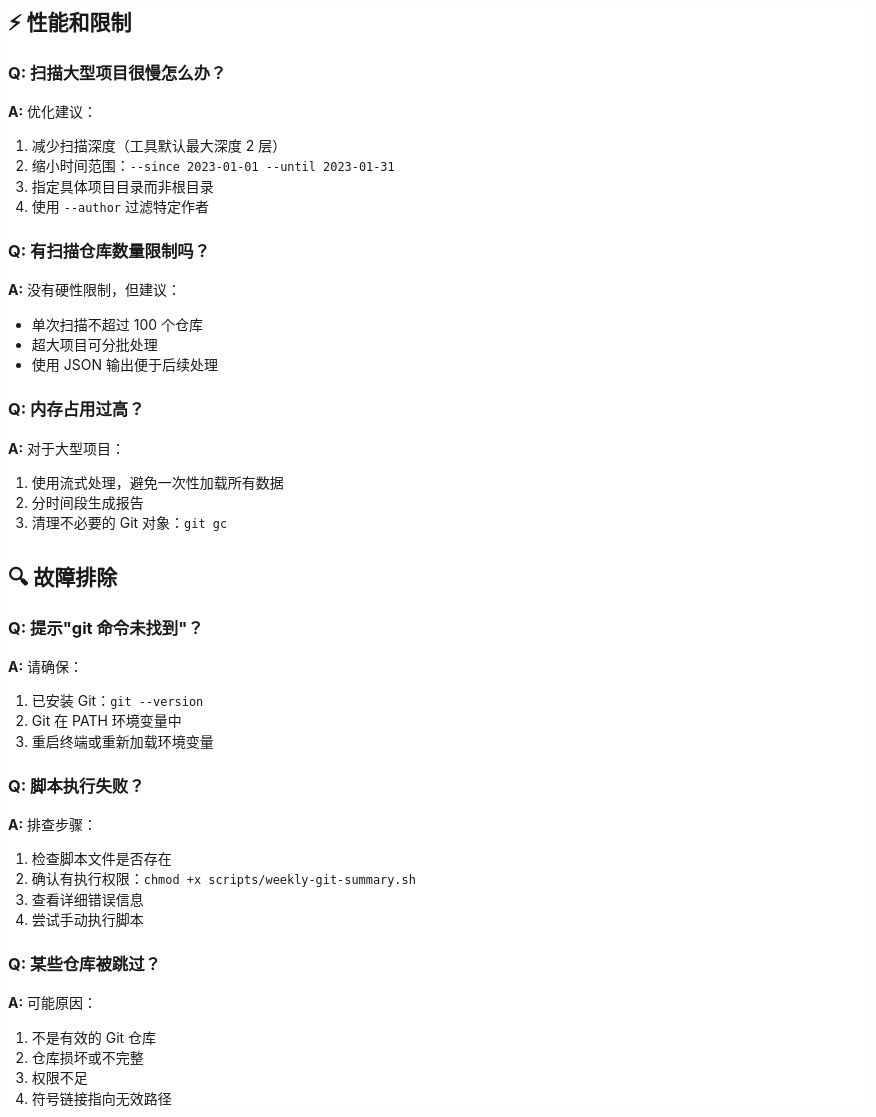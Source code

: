 ## ⚡ 性能和限制

### Q: 扫描大型项目很慢怎么办？

**A:** 优化建议：

1. 减少扫描深度（工具默认最大深度 2 层）
2. 缩小时间范围：`--since 2023-01-01 --until 2023-01-31`
3. 指定具体项目目录而非根目录
4. 使用 `--author` 过滤特定作者

### Q: 有扫描仓库数量限制吗？

**A:** 没有硬性限制，但建议：

- 单次扫描不超过 100 个仓库
- 超大项目可分批处理
- 使用 JSON 输出便于后续处理

### Q: 内存占用过高？

**A:** 对于大型项目：

1. 使用流式处理，避免一次性加载所有数据
2. 分时间段生成报告
3. 清理不必要的 Git 对象：`git gc`

## 🔍 故障排除

### Q: 提示"git 命令未找到"？

**A:** 请确保：

1. 已安装 Git：`git --version`
2. Git 在 PATH 环境变量中
3. 重启终端或重新加载环境变量

### Q: 脚本执行失败？

**A:** 排查步骤：

1. 检查脚本文件是否存在
2. 确认有执行权限：`chmod +x scripts/weekly-git-summary.sh`
3. 查看详细错误信息
4. 尝试手动执行脚本

### Q: 某些仓库被跳过？

**A:** 可能原因：

1. 不是有效的 Git 仓库
2. 仓库损坏或不完整
3. 权限不足
4. 符号链接指向无效路径
